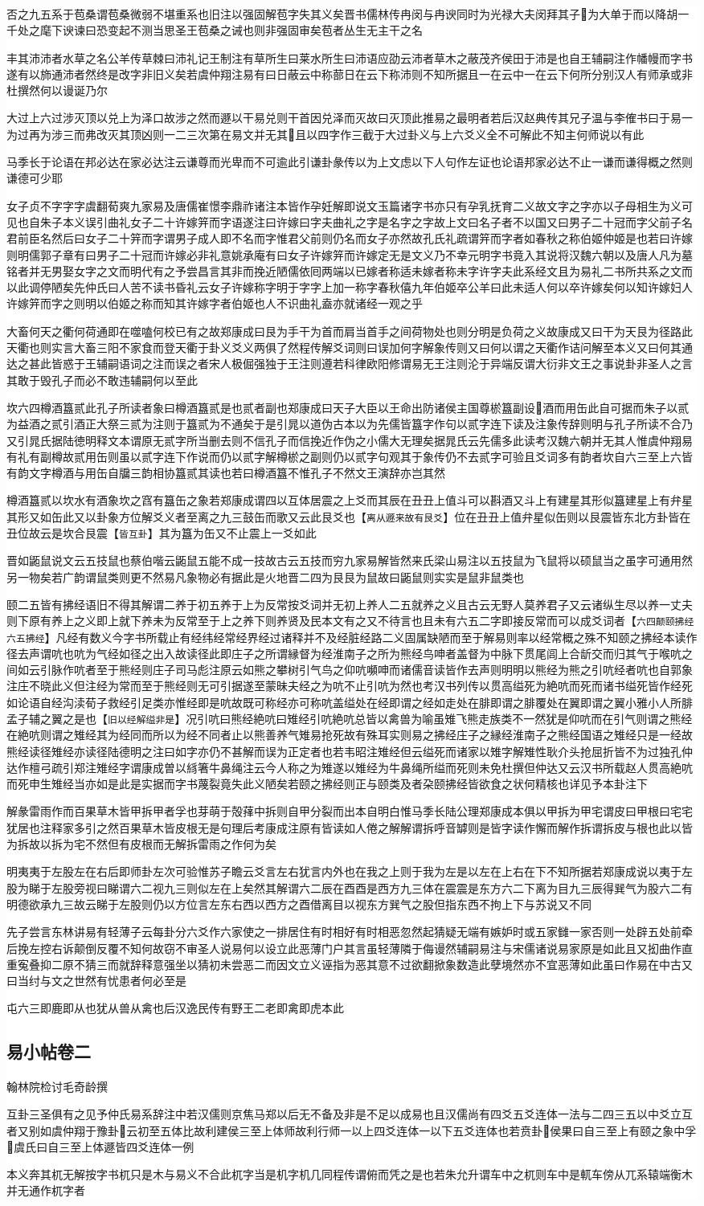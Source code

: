 否之九五系于苞桑谓苞桑微弱不堪重系也旧注以强固解苞字失其义矣晋书儒林传冉闵与冉谀同时为光禄大夫闵拜其子为大单于而以降胡一千处之麾下谀谏曰恐变起不测当思圣王苞桑之诫也则非强固审矣苞者丛生无主干之名  

丰其沛沛者水草之名公羊传草棘曰沛礼记王制注有草所生曰莱水所生曰沛语应劭云沛者草木之蔽茂齐侯田于沛是也自王辅嗣注作幡幔而字书遂有以斾通沛者然终是改字非旧义矣若虞仲翔注易有曰日蔽云中称蔀日在云下称沛则不知所据且一在云中一在云下何所分别汉人有师承或非杜撰然何以谩诞乃尔  

大过上六过涉灭顶以兑上为泽口故涉之然而遯以干易兑则干首因兑泽而灭故曰灭顶此推易之最明者若后汉赵典传其兄子温与李傕书曰于易一为过再为涉三而弗改灭其顶凶则一二三次第在易文并无其且以四字作三截于大过卦义与上六爻义全不可解此不知主何师说以有此  

马季长于论语在邦必达在家必达注云谦尊而光卑而不可逾此引谦卦彖传以为上文虑以下人句作左证也论语邦家必达不止一谦而谦得概之然则谦德可少耶  

女子贞不字字字虞翻荀爽九家易及唐儒崔憬李鼎祚诸注本皆作孕妊解即说文玉篇诸字书亦只有孕乳抚育二义故文字之字亦以子母相生为义可见也自朱子本义误引曲礼女子二十许嫁笄而字语遂注曰许嫁曰字夫曲礼之字是名字之字故上文曰名子者不以国又曰男子二十冠而字父前子名君前臣名然后曰女子二十笄而字谓男子成人即不名而字惟君父前则仍名而女子亦然故孔氏礼疏谓笄而字者如春秋之称伯姬仲姬是也若曰许嫁则明儒郭子章有曰男子二十冠而许嫁必非礼意姚承庵有曰女子许嫁笄而许嫁定无是文义乃不幸元明字书竟入其说将汉魏六朝以及唐人凡为墓铭者并无男娶女字之文而明代有之予尝昌言其非而挽近陋儒依囘两端以已嫁者称适未嫁者称未字许字夫此系经文且为易礼二书所共系之文而以此调停陋矣先仲氏曰人苦不读书昏礼云女子许嫁称字明于字字上加一称字春秋僖九年伯姬卒公羊曰此未适人何以卒许嫁矣何以知许嫁妇人许嫁笄而字之则明以伯姬之称而知其许嫁字者伯姬也人不识曲礼盍亦就诸经一观之乎  

大畜何天之衢何荷通即在噬嗑何校已有之故郑康成曰艮为手干为首而肩当首手之间荷物处也则分明是负荷之义故康成又曰干为天艮为径路此天衢也则实言大畜三阳不家食而登天衢于卦义爻义两俱了然程传解爻词则曰误加何字解象传则又曰何以谓之天衢作诘问解至本义又曰何其通达之甚此皆惑于王辅嗣语词之注而误之者宋人极倔强独于王注则遵若科律欧阳修谓易无王注则沦于异端反谓大衍非文王之事说卦非圣人之言其敢于毁孔子而必不敢违辅嗣何以至此  

坎六四樽酒簋贰此孔子所读者象曰樽酒簋贰是也贰者副也郑康成曰天子大臣以王命出防诸侯主国尊棜簋副设酒而用缶此自可据而朱子以贰为益酒之贰引酒正大祭三贰为注则于簋贰为不通矣于是引晁以道伪古本以为先儒皆簋字作句以贰字连下读及注象传辞则明与孔子所读不合乃又引晁氏据陆徳明释文本谓原无贰字所当删去则不信孔子而信挽近作伪之小儒大无理矣据晁氏云先儒多此读考汉魏六朝并无其人惟虞仲翔易有礼有副樽故贰用缶则虽以贰字连下作说而仍以贰字解樽棜之副则仍以贰字句观其于象传仍不去贰字可验且爻词多有韵者坎自六三至上六皆有韵文字樽酒与用缶自牖三韵相协簋贰其读也若曰樽酒簋不惟孔子不然文王演辞亦岂其然  

樽酒簋贰以坎水有酒象坎之窞有簋缶之象若郑康成谓四以互体居震之上爻而其辰在丑丑上值斗可以斟酒又斗上有建星其形似簋建星上有弁星其形又如缶此又以卦象方位解爻义者至离之九三鼓缶而歌又云此艮爻也【`离从遯来故有艮爻`】位在丑丑上值弁星似缶则以艮震皆东北方卦皆在丑位故云是坎合艮震【`皆互卦`】其为簋为缶又不止震上一爻如此  

晋如鼫鼠说文云五技鼠也蔡伯喈云鼫鼠五能不成一技故古云五技而穷九家易解皆然来氏梁山易注以五技鼠为飞鼠将以硕鼠当之虽字可通用然另一物矣若广韵谓鼠类则更不然易凡象物必有据此是火地晋二四为艮艮为鼠故曰鼫鼠则实实是鼠非鼠类也  

颐二五皆有拂经语旧不得其解谓二养于初五养于上为反常按爻词并无初上养人二五就养之义且古云无野人莫养君子又云诸纵生尽以养一丈夫则下原有养上之义即上就下养未为反常至于上之养下则养贤及民本文有之又不待言也且未有六五二字即接反常而可以成爻词者【`六四颠颐拂经六五拂经`】凡经有数义今字书所载止有经纬经常经界经过诸释并不及经脏经路二义固属缺陋而至于解易则率以经常概之殊不知颐之拂经本读作径去声谓吭也吭为气经如径之出入故读径此即庄子之所谓縁督为经淮南子之所为熊经鸟呻者盖督为中脉下贯尾闾上合龂交而归其气于喉吭之间如云引脉作吭者至于熊经则庄子司马彪注原云如熊之攀树引气鸟之仰吭嚬呻而诸儒音读皆作去声则明明以熊经为熊之引吭经者吭也自郭象注庄不晓此义但注经为常而至于熊经则无可引据遂至蒙昧夫经之为吭不止引吭为然也考汉书列传以贯高缢死为絶吭而死而诸书缢死皆作经死如论语自经沟渎荀子救经引足类亦惟经即是吭故既可称经亦可称吭盖缢处在经即谓之经如走处在腓即谓之腓覆处在翼即谓之翼小雅小人所腓孟子辅之翼之是也【`旧以经解缢非是`】况引吭曰熊经絶吭曰雉经引吭絶吭总皆以禽兽为喻虽雉飞熊走族类不一然犹是仰吭而在引气则谓之熊经在絶吭则谓之雉经其为经同而所以为经不同者止以熊善养气雉易抢死故有殊耳实则易之拂经庄子之縁经淮南子之熊经国语之雉经只是一经故熊经读径雉经亦读径陆德明之注曰如字亦仍不甚解而误为正定者也若韦昭注雉经但云缢死而诸家以雉字解雉性耿介头抢屈折皆不为过独孔仲达作檀弓疏引郑注雉经字谓康成曽以絼箸牛鼻绳注云今人称之为雉遂以雉经为牛鼻绳所缢而死则未免杜撰但仲达又云汉书所载赵人贯高絶吭而死申生雉经当亦如是此是实据而字书蔑裂竟失此义陋矣若颐之拂经则正与颐类及者朶颐拂经皆欲食之状何精核也详见予本卦注下  

解彖雷雨作而百果草木皆甲拆甲者孚也芽萌于殻萚中拆则自甲分裂而出本自明白惟马季长陆公理郑康成本俱以甲拆为甲宅谓皮曰甲根曰宅宅犹居也注释家多引之然百果草木皆皮根无是句理后考康成注原有皆读如人倦之解解谓拆呼音罅则是皆字读作懈而解作拆谓拆皮与根也此以皆为拆故以拆为宅不然但有皮根而无解拆雷雨之作何为矣  

明夷夷于左股左在右后即师卦左次可验惟苏子瞻云爻言左右犹言内外也在我之上则于我为左是以左在上右在下不知所据若郑康成说以夷于左股为睇于左股旁视曰睇谓六二视九三则似左在上矣然其解谓六二辰在酉酉是西方九三体在震震是东方六二下离为目九三辰得巽气为股六二有明德欲承九三故云睇于左股则仍以方位言左东右西以西方之酉借离目以视东方巽气之股但指东西不拘上下与苏说又不同  

先子尝言东林讲易有轻薄子云每卦分六爻作六家使之一排居住有时相好有时相恶忽然起猜疑无端有嫉妒时或五家雠一家否则一处辟五处前牵后挽左控右诉颠倒反覆不知何故窃不审圣人说易何以设立此恶薄门户其言虽轻薄隣于侮谩然辅嗣易注与宋儒诸说易家原是如此且又抝曲作直重寃叠抑二原不猜三而就辞释意强坐以猜初未尝恶二而因文立义诬指为恶其意不过欲翻掀象数造此孽境然亦不宜恶薄如此虽曰作易在中古又曰当纣与文之世然有忧患者何必至是  

屯六三即鹿即从也犹从兽从禽也后汉逸民传有野王二老即禽即虎本此  

## 易小帖卷二

翰林院检讨毛奇龄撰  

互卦三圣俱有之见予仲氏易系辞注中若汉儒则京焦马郑以后无不备及非是不足以成易也且汉儒尚有四爻五爻连体一法与二四三五以中爻立互者又别如虞仲翔于豫卦云初至五体比故利建侯三至上体师故利行师一以上四爻连体一以下五爻连体也若贲卦侯果曰自三至上有颐之象中孚虞氏曰自三至上体遯皆四爻连体一例  

本义奔其杌无解按字书杌只是木与易义不合此杌字当是机字机几同程传谓俯而凭之是也若朱允升谓车中之杌则车中是軏车傍从兀系辕端衡木并无通作杌字者  
